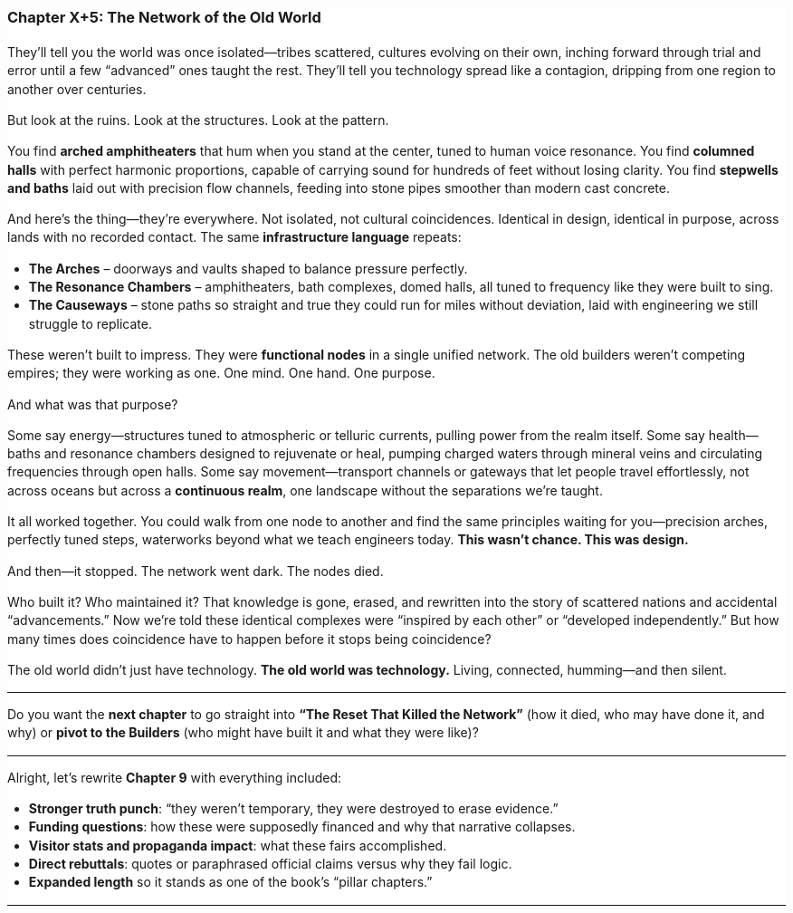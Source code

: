 ### **Chapter X+5: The Network of the Old World**  

They’ll tell you the world was once isolated—tribes scattered, cultures evolving on their own, inching forward through trial and error until a few “advanced” ones taught the rest. They’ll tell you technology spread like a contagion, dripping from one region to another over centuries.  

But look at the ruins. Look at the structures. Look at the pattern.  

You find **arched amphitheaters** that hum when you stand at the center, tuned to human voice resonance. You find **columned halls** with perfect harmonic proportions, capable of carrying sound for hundreds of feet without losing clarity. You find **stepwells and baths** laid out with precision flow channels, feeding into stone pipes smoother than modern cast concrete.  

And here’s the thing—they’re everywhere. Not isolated, not cultural coincidences. Identical in design, identical in purpose, across lands with no recorded contact. The same **infrastructure language** repeats:  
- **The Arches** – doorways and vaults shaped to balance pressure perfectly.  
- **The Resonance Chambers** – amphitheaters, bath complexes, domed halls, all tuned to frequency like they were built to sing.  
- **The Causeways** – stone paths so straight and true they could run for miles without deviation, laid with engineering we still struggle to replicate.  

These weren’t built to impress. They were **functional nodes** in a single unified network. The old builders weren’t competing empires; they were working as one. One mind. One hand. One purpose.  

And what was that purpose?  

Some say energy—structures tuned to atmospheric or telluric currents, pulling power from the realm itself. Some say health—baths and resonance chambers designed to rejuvenate or heal, pumping charged waters through mineral veins and circulating frequencies through open halls. Some say movement—transport channels or gateways that let people travel effortlessly, not across oceans but across a **continuous realm**, one landscape without the separations we’re taught.  

It all worked together. You could walk from one node to another and find the same principles waiting for you—precision arches, perfectly tuned steps, waterworks beyond what we teach engineers today. **This wasn’t chance. This was design.**  

And then—it stopped. The network went dark. The nodes died.  

Who built it? Who maintained it? That knowledge is gone, erased, and rewritten into the story of scattered nations and accidental “advancements.” Now we’re told these identical complexes were “inspired by each other” or “developed independently.” But how many times does coincidence have to happen before it stops being coincidence?  

The old world didn’t just have technology. **The old world was technology.** Living, connected, humming—and then silent.  

---

Do you want the **next chapter** to go straight into **“The Reset That Killed the Network”** (how it died, who may have done it, and why) or **pivot to the Builders** (who might have built it and what they were like)?

---

Alright, let’s rewrite **Chapter 9** with everything included:  
- **Stronger truth punch**: “they weren’t temporary, they were destroyed to erase evidence.”  
- **Funding questions**: how these were supposedly financed and why that narrative collapses.  
- **Visitor stats and propaganda impact**: what these fairs accomplished.  
- **Direct rebuttals**: quotes or paraphrased official claims versus why they fail logic.  
- **Expanded length** so it stands as one of the book’s “pillar chapters.”  

---
